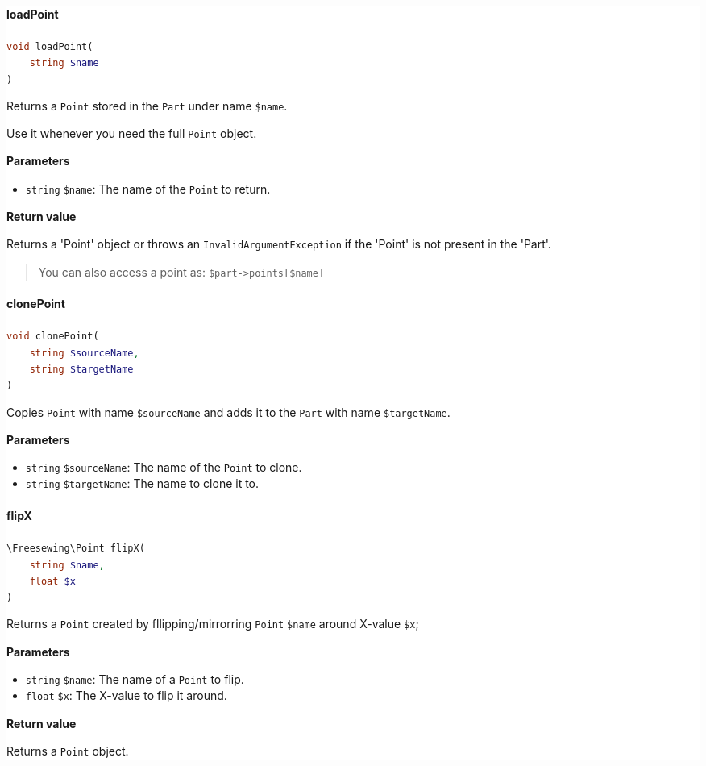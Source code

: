 #### loadPoint

```php
void loadPoint(
    string $name
) 
```

Returns a `Point` stored in the `Part` under name `$name`.

Use it whenever you need the full `Point` object. 

**Parameters**

- `string` `$name`: The name of the `Point` to return.

**Return value**

Returns a 'Point' object or throws an `InvalidArgumentException` 
if the 'Point' is not present in the 'Part'.

> You can also access a point as: `$part->points[$name]`

#### clonePoint

```php
void clonePoint(
    string $sourceName,
    string $targetName
) 
```

Copies `Point` with name `$sourceName` and adds it
to the `Part` with name `$targetName`.

**Parameters**

- `string` `$sourceName`: The name of the `Point` to clone.
- `string` `$targetName`: The name to clone it to.

#### flipX

```php
\Freesewing\Point flipX( 
    string $name, 
    float $x
)
```

Returns a `Point` created by fllipping/mirrorring `Point` `$name` 
around X-value `$x`;

**Parameters**

- `string` `$name`: The name of a `Point` to flip.
- `float` `$x`: The X-value to flip it around.

**Return value**

Returns a `Point` object.

